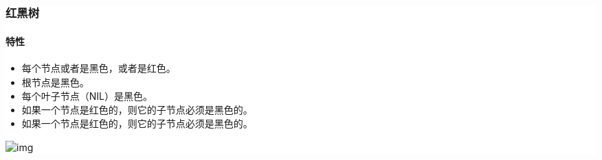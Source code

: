 ### 红黑树

#### 特性

* 每个节点或者是黑色，或者是红色。
* 根节点是黑色。
* 每个叶子节点（NIL）是黑色。
* 如果一个节点是红色的，则它的子节点必须是黑色的。
* 如果一个节点是红色的，则它的子节点必须是黑色的。

![img](http://images.cnitblog.com/i/497634/201403/251730074203156.jpg)



